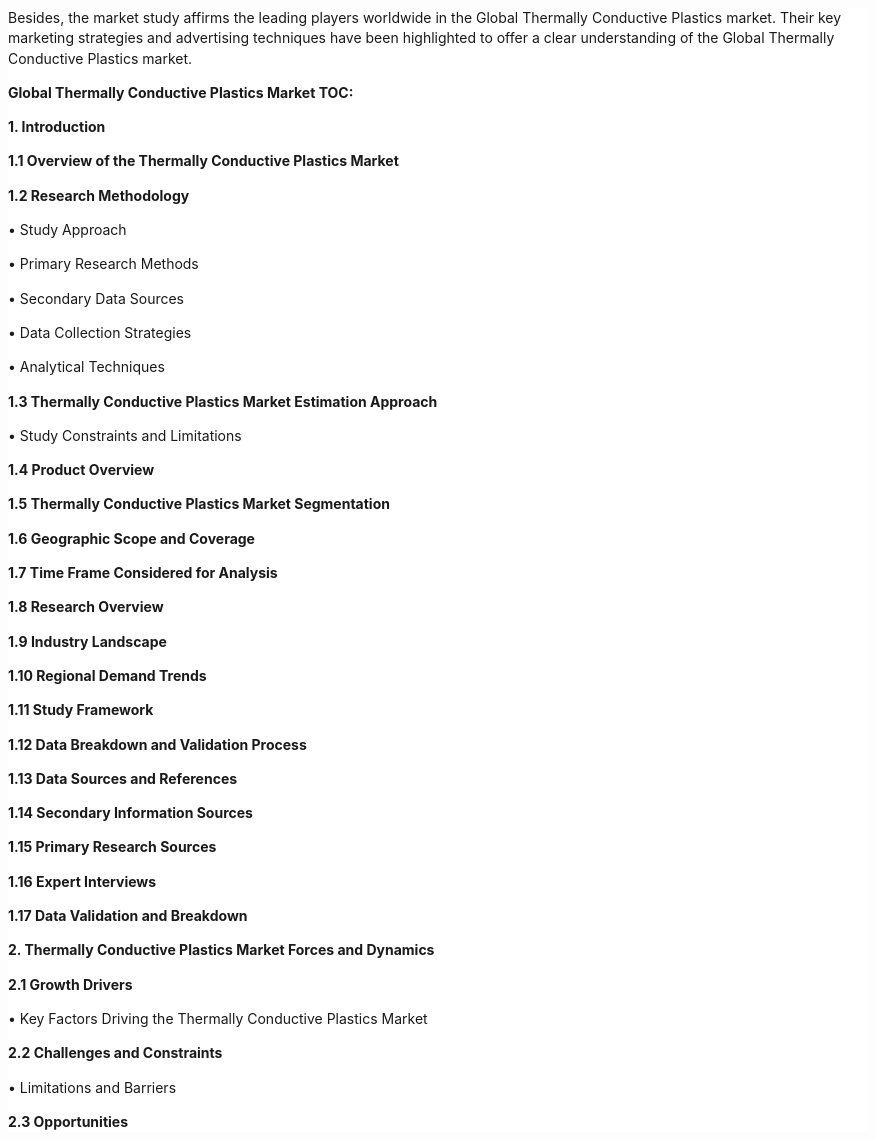 Besides, the market study affirms the leading players worldwide in the Global Thermally Conductive Plastics market. Their key marketing strategies and advertising techniques have been highlighted to offer a clear understanding of the Global Thermally Conductive Plastics market.

<strong>Global Thermally Conductive Plastics Market TOC:</strong>

<strong>1. Introduction</strong>

<strong>1.1 Overview of the Thermally Conductive Plastics Market</strong>

<strong>1.2 Research Methodology</strong>

• Study Approach

• Primary Research Methods

• Secondary Data Sources

• Data Collection Strategies

• Analytical Techniques

<strong>1.3 Thermally Conductive Plastics Market Estimation Approach</strong>

• Study Constraints and Limitations

<strong>1.4 Product Overview</strong>

<strong>1.5 Thermally Conductive Plastics Market Segmentation</strong>

<strong>1.6 Geographic Scope and Coverage</strong>

<strong>1.7 Time Frame Considered for Analysis</strong>

<strong>1.8 Research Overview</strong>

<strong>1.9 Industry Landscape</strong>

<strong>1.10 Regional Demand Trends</strong>

<strong>1.11 Study Framework</strong>

<strong>1.12 Data Breakdown and Validation Process</strong>

<strong>1.13 Data Sources and References</strong>

<strong>1.14 Secondary Information Sources</strong>

<strong>1.15 Primary Research Sources</strong>

<strong>1.16 Expert Interviews</strong>

<strong>1.17 Data Validation and Breakdown</strong>

<strong>2. Thermally Conductive Plastics Market Forces and Dynamics</strong>

<strong>2.1 Growth Drivers</strong>

• Key Factors Driving the Thermally Conductive Plastics Market

<strong>2.2 Challenges and Constraints</strong>

• Limitations and Barriers

<strong>2.3 Opportunities</strong>
